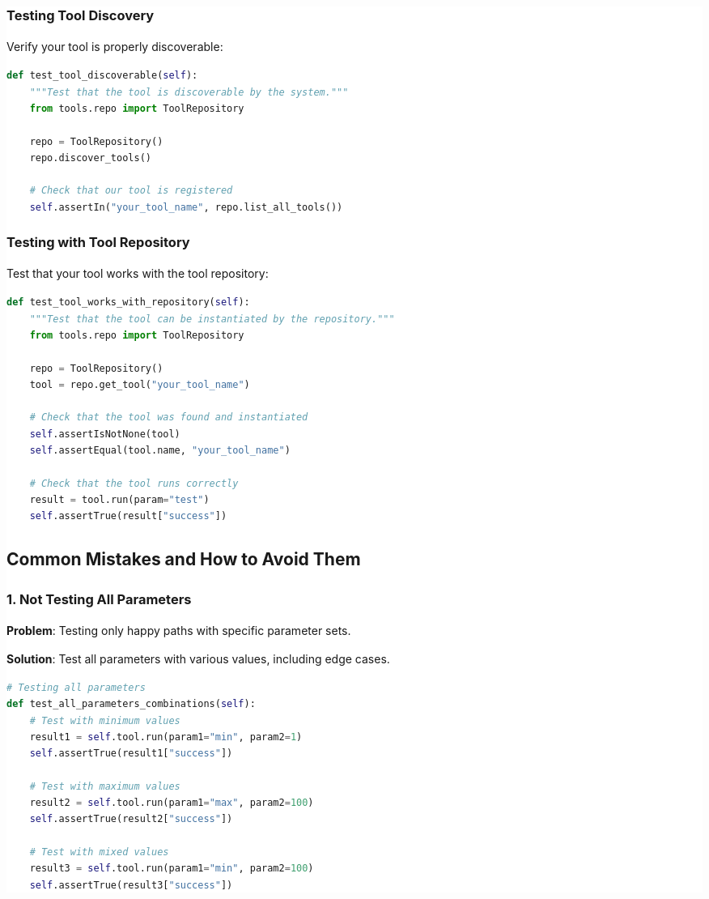 ### Testing Tool Discovery

Verify your tool is properly discoverable:

```python
def test_tool_discoverable(self):
    """Test that the tool is discoverable by the system."""
    from tools.repo import ToolRepository
    
    repo = ToolRepository()
    repo.discover_tools()
    
    # Check that our tool is registered
    self.assertIn("your_tool_name", repo.list_all_tools())
```

### Testing with Tool Repository

Test that your tool works with the tool repository:

```python
def test_tool_works_with_repository(self):
    """Test that the tool can be instantiated by the repository."""
    from tools.repo import ToolRepository
    
    repo = ToolRepository()
    tool = repo.get_tool("your_tool_name")
    
    # Check that the tool was found and instantiated
    self.assertIsNotNone(tool)
    self.assertEqual(tool.name, "your_tool_name")
    
    # Check that the tool runs correctly
    result = tool.run(param="test")
    self.assertTrue(result["success"])
```

## Common Mistakes and How to Avoid Them

### 1. Not Testing All Parameters

**Problem**: Testing only happy paths with specific parameter sets.

**Solution**: Test all parameters with various values, including edge cases.

```python
# Testing all parameters
def test_all_parameters_combinations(self):
    # Test with minimum values
    result1 = self.tool.run(param1="min", param2=1)
    self.assertTrue(result1["success"])
    
    # Test with maximum values
    result2 = self.tool.run(param1="max", param2=100)
    self.assertTrue(result2["success"])
    
    # Test with mixed values
    result3 = self.tool.run(param1="min", param2=100)
    self.assertTrue(result3["success"])
```
